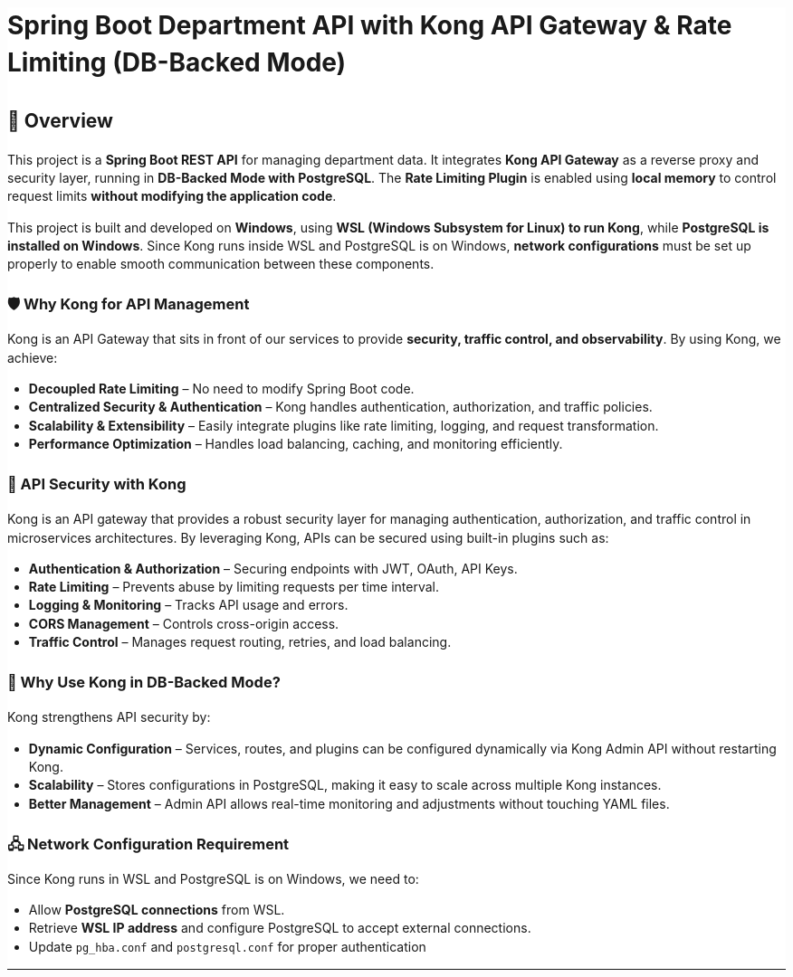 # Spring Boot Department API with Kong API Gateway & Rate Limiting (DB-Backed Mode)

## 📖 Overview
This project is a **Spring Boot REST API** for managing department data. It integrates **Kong API Gateway** as a reverse proxy and security layer, running in **DB-Backed Mode with PostgreSQL**. The **Rate Limiting Plugin** is enabled using **local memory** to control request limits **without modifying the application code**.

This project is built and developed on **Windows**, using **WSL (Windows Subsystem for Linux) to run Kong**, while **PostgreSQL is installed on Windows**. Since Kong runs inside WSL and PostgreSQL is on Windows, **network configurations** must be set up properly to enable smooth communication between these components.

### 🛡️ Why Kong for API Management
Kong is an API Gateway that sits in front of our services to provide **security, traffic control, and observability**. By using Kong, we achieve:  
- **Decoupled Rate Limiting** – No need to modify Spring Boot code.
- **Centralized Security & Authentication** – Kong handles authentication, authorization, and traffic policies.
- **Scalability & Extensibility** – Easily integrate plugins like rate limiting, logging, and request transformation.
- **Performance Optimization** – Handles load balancing, caching, and monitoring efficiently.

### 🔐 API Security with Kong
Kong is an API gateway that provides a robust security layer for managing authentication, authorization, and traffic control in microservices architectures. By leveraging Kong, APIs can be secured using built-in plugins such as:  
- **Authentication & Authorization** – Securing endpoints with JWT, OAuth, API Keys.
- **Rate Limiting** – Prevents abuse by limiting requests per time interval.
- **Logging & Monitoring** – Tracks API usage and errors.
- **CORS Management** – Controls cross-origin access.
- **Traffic Control** – Manages request routing, retries, and load balancing.

### 💾 Why Use Kong in DB-Backed Mode?
Kong strengthens API security by:  
- **Dynamic Configuration** – Services, routes, and plugins can be configured dynamically via Kong Admin API without restarting Kong.
- **Scalability** – Stores configurations in PostgreSQL, making it easy to scale across multiple Kong instances.
- **Better Management** – Admin API allows real-time monitoring and adjustments without touching YAML files.

### 🖧 Network Configuration Requirement
Since Kong runs in WSL and PostgreSQL is on Windows, we need to:  
- Allow **PostgreSQL connections** from WSL.
- Retrieve **WSL IP address** and configure PostgreSQL to accept external connections.
- Update `pg_hba.conf` and `postgresql.conf` for proper authentication

---